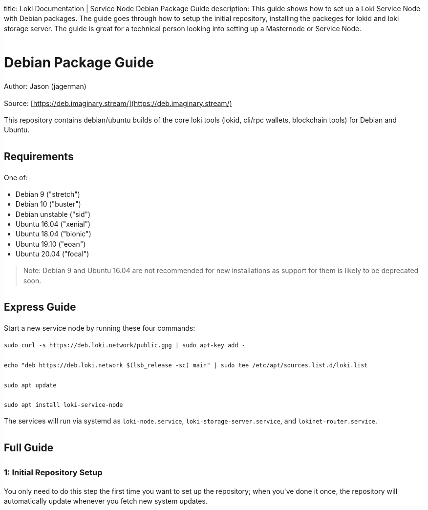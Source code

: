 title: Loki Documentation | Service Node Debian Package Guide
description: This guide shows how to set up a Loki Service Node with Debian packages. The guide goes through how to setup the initial repository, installing the packeges for lokid and loki storage server. The guide is great for a technical person looking into setting up a Masternode or Service Node.

# Debian Package Guide
Author: Jason (jagerman) 

Source: [https://deb.imaginary.stream/](https://deb.imaginary.stream/)

This repository contains debian/ubuntu builds of the core loki tools (lokid, cli/rpc wallets,
blockchain tools) for Debian and Ubuntu.

## Requirements

One of:

- Debian 9 ("stretch")
- Debian 10 ("buster")
- Debian unstable ("sid")
- Ubuntu 16.04 ("xenial")
- Ubuntu 18.04 ("bionic")
- Ubuntu 19.10 ("eoan")
- Ubuntu 20.04 ("focal")

> Note: Debian 9 and Ubuntu 16.04 are not recommended for new installations as support for them is likely to be deprecated soon.

## Express Guide

Start a new service node by running these four commands:

```
sudo curl -s https://deb.loki.network/public.gpg | sudo apt-key add -

echo "deb https://deb.loki.network $(lsb_release -sc) main" | sudo tee /etc/apt/sources.list.d/loki.list

sudo apt update

sudo apt install loki-service-node
```

The services will run via systemd as `loki-node.service`, `loki-storage-server.service`, and
`lokinet-router.service`.

## Full Guide

### 1: Initial Repository Setup

You only need to do this step the first time you want to set up the repository; when you've done it
once, the repository will automatically update whenever you fetch new system updates.
